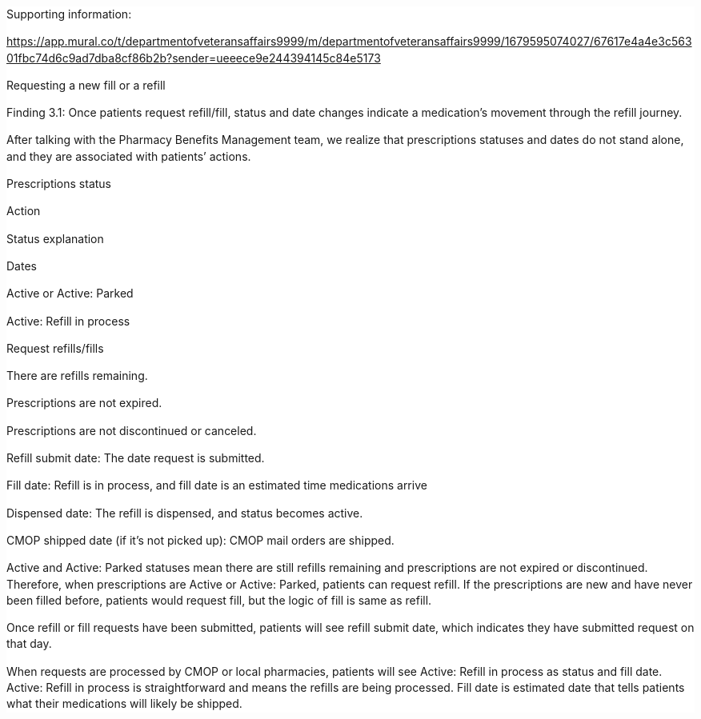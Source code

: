 
Supporting information:  

https://app.mural.co/t/departmentofveteransaffairs9999/m/departmentofveteransaffairs9999/1679595074027/67617e4a4e3c56301fbc74d6c9ad7dba8cf86b2b?sender=ueeece9e244394145c84e5173 

 

Requesting a new fill or a refill 

 

Finding 3.1: Once patients request refill/fill, status and date changes indicate a medication’s movement through the refill journey. 

 

After talking with the Pharmacy Benefits Management team, we realize that prescriptions statuses and dates do not stand alone, and they are associated with patients’ actions. 

Prescriptions status 

 

Action 

Status explanation  

Dates 

Active or Active: Parked 

Active: Refill in process 

 

Request refills/fills 

There are refills remaining.  

Prescriptions are not expired. 

Prescriptions are not discontinued or canceled.  

Refill submit date: The date request is submitted. 

Fill date: Refill is in process, and fill date is an estimated time medications arrive 

Dispensed date: The refill is dispensed, and status becomes active. 

CMOP shipped date (if it’s not picked up): CMOP mail orders are shipped. 

 

Active and Active: Parked statuses mean there are still refills remaining and prescriptions are not expired or discontinued. Therefore, when prescriptions are Active or Active: Parked, patients can request refill. If the prescriptions are new and have never been filled before, patients would request fill, but the logic of fill is same as refill.  

Once refill or fill requests have been submitted, patients will see refill submit date, which indicates they have submitted request on that day.  

When requests are processed by CMOP or local pharmacies, patients will see Active: Refill in process as status and fill date. Active: Refill in process is straightforward and means the refills are being processed. Fill date is estimated date that tells patients what their medications will likely be shipped.  
